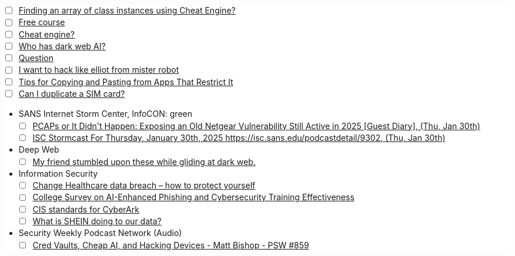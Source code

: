   - [ ] [Finding an array of class instances using Cheat Engine?](https://www.reddit.com/r/HowToHack/comments/1idh9ob/finding_an_array_of_class_instances_using_cheat/)
  - [ ] [Free course](https://www.reddit.com/r/HowToHack/comments/1idm5ny/free_course/)
  - [ ] [Cheat engine?](https://www.reddit.com/r/HowToHack/comments/1idu18m/cheat_engine/)
  - [ ] [Who has dark web AI?](https://www.reddit.com/r/HowToHack/comments/1idtmsb/who_has_dark_web_ai/)
  - [ ] [Question](https://www.reddit.com/r/HowToHack/comments/1ide7pg/question/)
  - [ ] [I want to hack like elliot from mister robot](https://www.reddit.com/r/HowToHack/comments/1idwvv2/i_want_to_hack_like_elliot_from_mister_robot/)
  - [ ] [Tips for Copying and Pasting from Apps That Restrict It](https://www.reddit.com/r/HowToHack/comments/1idg62q/tips_for_copying_and_pasting_from_apps_that/)
  - [ ] [Can I duplicate a SIM card?](https://www.reddit.com/r/HowToHack/comments/1idihtl/can_i_duplicate_a_sim_card/)
- SANS Internet Storm Center, InfoCON: green
  - [ ] [PCAPs or It Didn't Happen: Exposing an Old Netgear Vulnerability Still Active in 2025 &#x5b;Guest Diary&#x5d;, (Thu, Jan 30th)](https://isc.sans.edu/diary/rss/31638)
  - [ ] [ISC Stormcast For Thursday, January 30th, 2025 https://isc.sans.edu/podcastdetail/9302, (Thu, Jan 30th)](https://isc.sans.edu/diary/rss/31636)
- Deep Web
  - [ ] [My friend stumbled upon these while gliding at dark web.](https://www.reddit.com/r/deepweb/comments/1idlmuj/my_friend_stumbled_upon_these_while_gliding_at/)
- Information Security
  - [ ] [Change Healthcare data breach – how to protect yourself](https://www.reddit.com/r/Information_Security/comments/1idnbgn/change_healthcare_data_breach_how_to_protect/)
  - [ ] [College Survey on AI-Enhanced Phishing and Cybersecurity Training Effectiveness](https://www.reddit.com/r/Information_Security/comments/1idq592/college_survey_on_aienhanced_phishing_and/)
  - [ ] [CIS standards for CyberArk](https://www.reddit.com/r/Information_Security/comments/1idn856/cis_standards_for_cyberark/)
  - [ ] [What is SHEIN doing to our data?](https://www.reddit.com/r/Information_Security/comments/1idgkn6/what_is_shein_doing_to_our_data/)
- Security Weekly Podcast Network (Audio)
  - [ ] [Cred Vaults, Cheap AI, and Hacking Devices - Matt Bishop - PSW #859](http://sites.libsyn.com/18678/cred-vaults-cheap-ai-and-hacking-devices-matt-bishop-psw-859)
